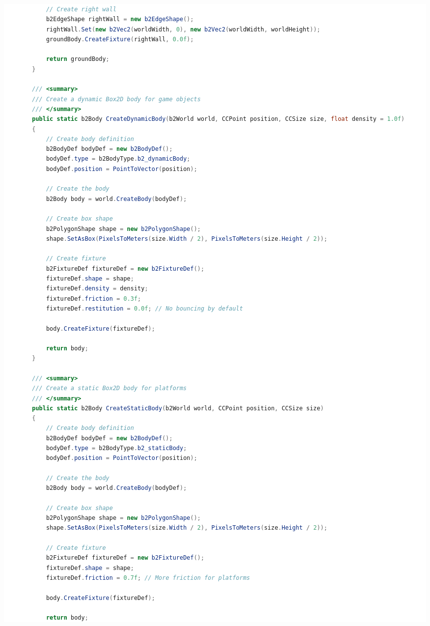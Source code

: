 ```csharp
            // Create right wall
            b2EdgeShape rightWall = new b2EdgeShape();
            rightWall.Set(new b2Vec2(worldWidth, 0), new b2Vec2(worldWidth, worldHeight));
            groundBody.CreateFixture(rightWall, 0.0f);
            
            return groundBody;
        }
        
        /// <summary>
        /// Create a dynamic Box2D body for game objects
        /// </summary>
        public static b2Body CreateDynamicBody(b2World world, CCPoint position, CCSize size, float density = 1.0f)
        {
            // Create body definition
            b2BodyDef bodyDef = new b2BodyDef();
            bodyDef.type = b2BodyType.b2_dynamicBody;
            bodyDef.position = PointToVector(position);
            
            // Create the body
            b2Body body = world.CreateBody(bodyDef);
            
            // Create box shape
            b2PolygonShape shape = new b2PolygonShape();
            shape.SetAsBox(PixelsToMeters(size.Width / 2), PixelsToMeters(size.Height / 2));
            
            // Create fixture
            b2FixtureDef fixtureDef = new b2FixtureDef();
            fixtureDef.shape = shape;
            fixtureDef.density = density;
            fixtureDef.friction = 0.3f;
            fixtureDef.restitution = 0.0f; // No bouncing by default
            
            body.CreateFixture(fixtureDef);
            
            return body;
        }
        
        /// <summary>
        /// Create a static Box2D body for platforms
        /// </summary>
        public static b2Body CreateStaticBody(b2World world, CCPoint position, CCSize size)
        {
            // Create body definition
            b2BodyDef bodyDef = new b2BodyDef();
            bodyDef.type = b2BodyType.b2_staticBody;
            bodyDef.position = PointToVector(position);
            
            // Create the body
            b2Body body = world.CreateBody(bodyDef);
            
            // Create box shape
            b2PolygonShape shape = new b2PolygonShape();
            shape.SetAsBox(PixelsToMeters(size.Width / 2), PixelsToMeters(size.Height / 2));
            
            // Create fixture
            b2FixtureDef fixtureDef = new b2FixtureDef();
            fixtureDef.shape = shape;
            fixtureDef.friction = 0.7f; // More friction for platforms
            
            body.CreateFixture(fixtureDef);
            
            return body;
```
